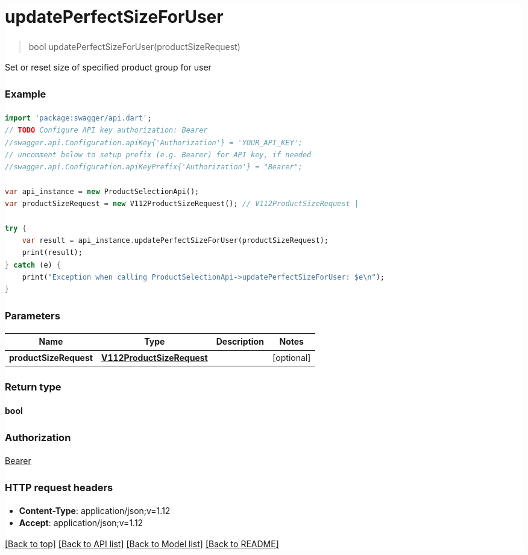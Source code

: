 # **updatePerfectSizeForUser**
> bool updatePerfectSizeForUser(productSizeRequest)

Set or reset size of specified product group for user

### Example 
```dart
import 'package:swagger/api.dart';
// TODO Configure API key authorization: Bearer
//swagger.api.Configuration.apiKey{'Authorization'} = 'YOUR_API_KEY';
// uncomment below to setup prefix (e.g. Bearer) for API key, if needed
//swagger.api.Configuration.apiKeyPrefix{'Authorization'} = "Bearer";

var api_instance = new ProductSelectionApi();
var productSizeRequest = new V112ProductSizeRequest(); // V112ProductSizeRequest | 

try { 
    var result = api_instance.updatePerfectSizeForUser(productSizeRequest);
    print(result);
} catch (e) {
    print("Exception when calling ProductSelectionApi->updatePerfectSizeForUser: $e\n");
}
```

### Parameters

Name | Type | Description  | Notes
------------- | ------------- | ------------- | -------------
 **productSizeRequest** | [**V112ProductSizeRequest**](V112ProductSizeRequest.md)|  | [optional] 

### Return type

**bool**

### Authorization

[Bearer](../README.md#Bearer)

### HTTP request headers

 - **Content-Type**: application/json;v=1.12
 - **Accept**: application/json;v=1.12

[[Back to top]](#) [[Back to API list]](../README.md#documentation-for-api-endpoints) [[Back to Model list]](../README.md#documentation-for-models) [[Back to README]](../README.md)

